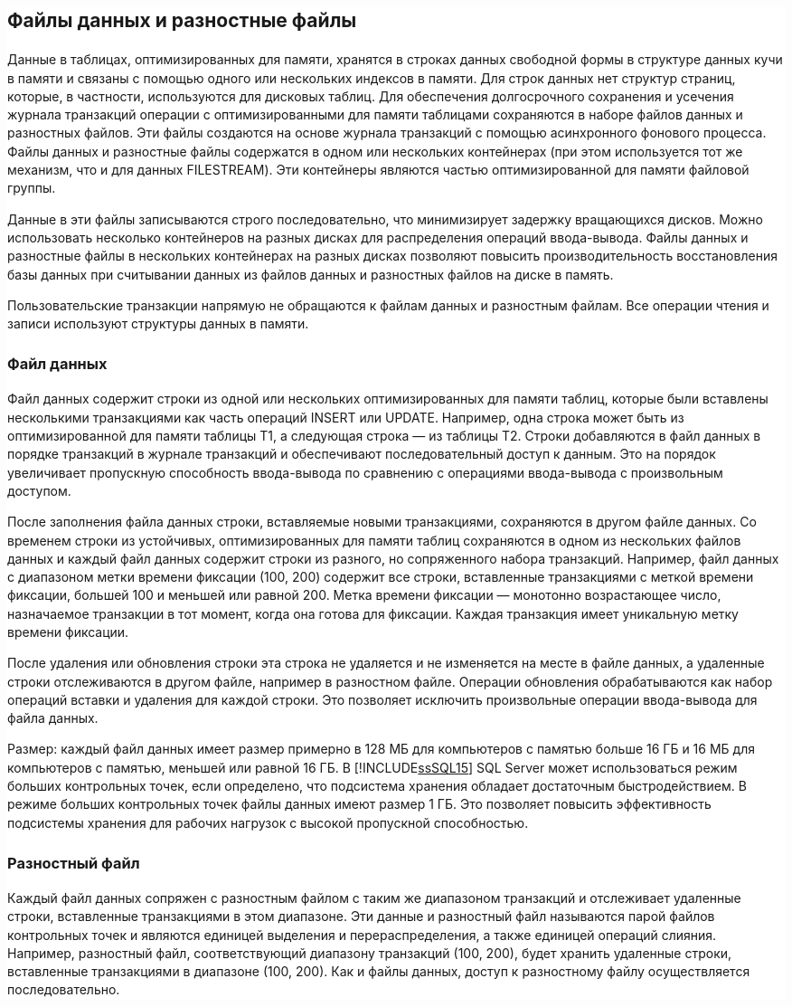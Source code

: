 ## <a name="data-and-delta-files"></a>Файлы данных и разностные файлы  
 Данные в таблицах, оптимизированных для памяти, хранятся в строках данных свободной формы в структуре данных кучи в памяти и связаны с помощью одного или нескольких индексов в памяти. Для строк данных нет структур страниц, которые, в частности, используются для дисковых таблиц. Для обеспечения долгосрочного сохранения и усечения журнала транзакций операции с оптимизированными для памяти таблицами сохраняются в наборе файлов данных и разностных файлов. Эти файлы создаются на основе журнала транзакций с помощью асинхронного фонового процесса. Файлы данных и разностные файлы содержатся в одном или нескольких контейнерах (при этом используется тот же механизм, что и для данных FILESTREAM). Эти контейнеры являются частью оптимизированной для памяти файловой группы.  
  
 Данные в эти файлы записываются строго последовательно, что минимизирует задержку вращающихся дисков. Можно использовать несколько контейнеров на разных дисках для распределения операций ввода-вывода. Файлы данных и разностные файлы в нескольких контейнерах на разных дисках позволяют повысить производительность восстановления базы данных при считывании данных из файлов данных и разностных файлов на диске в память.  
  
 Пользовательские транзакции напрямую не обращаются к файлам данных и разностным файлам. Все операции чтения и записи используют структуры данных в памяти.  
  
### <a name="the-data-file"></a>Файл данных  
 Файл данных содержит строки из одной или нескольких оптимизированных для памяти таблиц, которые были вставлены несколькими транзакциями как часть операций INSERT или UPDATE. Например, одна строка может быть из оптимизированной для памяти таблицы T1, а следующая строка — из таблицы T2. Строки добавляются в файл данных в порядке транзакций в журнале транзакций и обеспечивают последовательный доступ к данным. Это на порядок увеличивает пропускную способность ввода-вывода по сравнению с операциями ввода-вывода с произвольным доступом.  
  
 После заполнения файла данных строки, вставляемые новыми транзакциями, сохраняются в другом файле данных. Со временем строки из устойчивых, оптимизированных для памяти таблиц сохраняются в одном из нескольких файлов данных и каждый файл данных содержит строки из разного, но сопряженного набора транзакций. Например, файл данных с диапазоном метки времени фиксации (100, 200) содержит все строки, вставленные транзакциями с меткой времени фиксации, большей 100 и меньшей или равной 200. Метка времени фиксации — монотонно возрастающее число, назначаемое транзакции в тот момент, когда она готова для фиксации. Каждая транзакция имеет уникальную метку времени фиксации.  
  
 После удаления или обновления строки эта строка не удаляется и не изменяется на месте в файле данных, а удаленные строки отслеживаются в другом файле, например в разностном файле. Операции обновления обрабатываются как набор операций вставки и удаления для каждой строки. Это позволяет исключить произвольные операции ввода-вывода для файла данных.  
 
   Размер: каждый файл данных имеет размер примерно в 128 МБ для компьютеров с памятью больше 16 ГБ и 16 МБ для компьютеров с памятью, меньшей или равной 16 ГБ. В [!INCLUDE[ssSQL15](../../includes/sssql15-md.md)] SQL Server может использоваться режим больших контрольных точек, если определено, что подсистема хранения обладает достаточным быстродействием. В режиме больших контрольных точек файлы данных имеют размер 1 ГБ. Это позволяет повысить эффективность подсистемы хранения для рабочих нагрузок с высокой пропускной способностью.  
   
### <a name="the-delta-file"></a>Разностный файл  
 Каждый файл данных сопряжен с разностным файлом с таким же диапазоном транзакций и отслеживает удаленные строки, вставленные транзакциями в этом диапазоне. Эти данные и разностный файл называются парой файлов контрольных точек и являются единицей выделения и перераспределения, а также единицей операций слияния. Например, разностный файл, соответствующий диапазону транзакций (100, 200), будет хранить удаленные строки, вставленные транзакциями в диапазоне (100, 200). Как и файлы данных, доступ к разностному файлу осуществляется последовательно.  
  